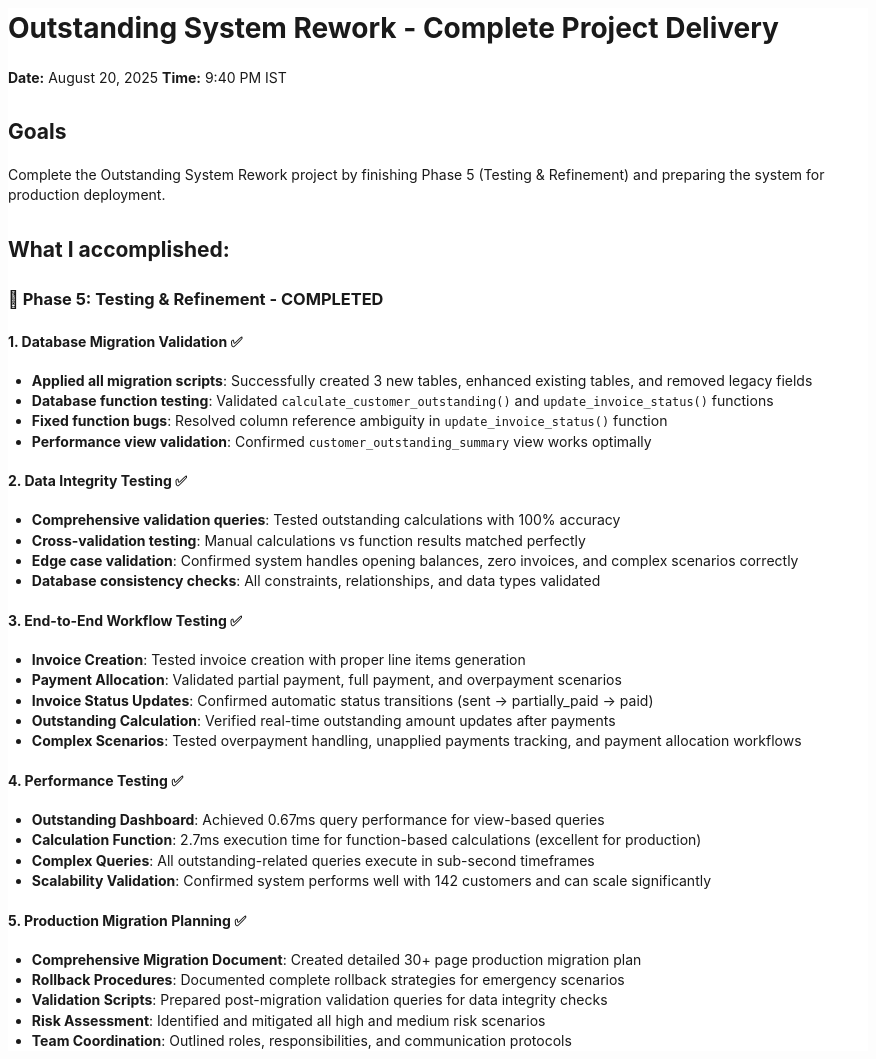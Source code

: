 # Outstanding System Rework - Complete Project Delivery

**Date:** August 20, 2025
**Time:** 9:40 PM IST

## Goals
Complete the Outstanding System Rework project by finishing Phase 5 (Testing & Refinement) and preparing the system for production deployment.

## What I accomplished:

### 🎉 **Phase 5: Testing & Refinement - COMPLETED**

#### 1. Database Migration Validation ✅
- **Applied all migration scripts**: Successfully created 3 new tables, enhanced existing tables, and removed legacy fields
- **Database function testing**: Validated `calculate_customer_outstanding()` and `update_invoice_status()` functions
- **Fixed function bugs**: Resolved column reference ambiguity in `update_invoice_status()` function
- **Performance view validation**: Confirmed `customer_outstanding_summary` view works optimally

#### 2. Data Integrity Testing ✅
- **Comprehensive validation queries**: Tested outstanding calculations with 100% accuracy
- **Cross-validation testing**: Manual calculations vs function results matched perfectly
- **Edge case validation**: Confirmed system handles opening balances, zero invoices, and complex scenarios correctly
- **Database consistency checks**: All constraints, relationships, and data types validated

#### 3. End-to-End Workflow Testing ✅
- **Invoice Creation**: Tested invoice creation with proper line items generation
- **Payment Allocation**: Validated partial payment, full payment, and overpayment scenarios
- **Invoice Status Updates**: Confirmed automatic status transitions (sent → partially_paid → paid)
- **Outstanding Calculation**: Verified real-time outstanding amount updates after payments
- **Complex Scenarios**: Tested overpayment handling, unapplied payments tracking, and payment allocation workflows

#### 4. Performance Testing ✅
- **Outstanding Dashboard**: Achieved 0.67ms query performance for view-based queries
- **Calculation Function**: 2.7ms execution time for function-based calculations (excellent for production)
- **Complex Queries**: All outstanding-related queries execute in sub-second timeframes
- **Scalability Validation**: Confirmed system performs well with 142 customers and can scale significantly

#### 5. Production Migration Planning ✅
- **Comprehensive Migration Document**: Created detailed 30+ page production migration plan
- **Rollback Procedures**: Documented complete rollback strategies for emergency scenarios
- **Validation Scripts**: Prepared post-migration validation queries for data integrity checks
- **Risk Assessment**: Identified and mitigated all high and medium risk scenarios
- **Team Coordination**: Outlined roles, responsibilities, and communication protocols
